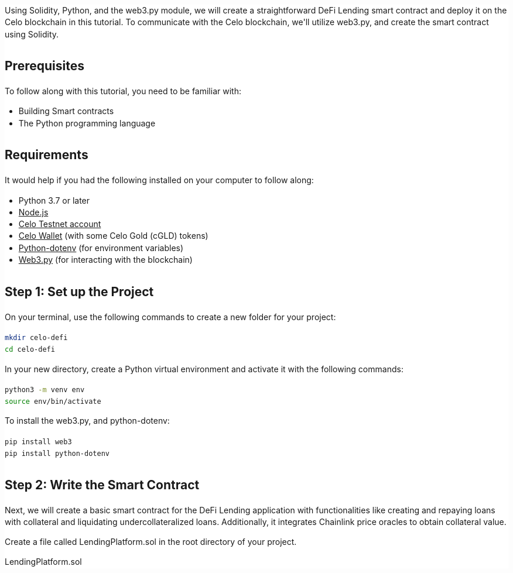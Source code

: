 Using Solidity, Python, and the web3.py module, we will create a straightforward DeFi Lending smart contract and deploy it on the Celo blockchain in this tutorial. To communicate with the Celo blockchain, we'll utilize web3.py, and create the smart contract using Solidity.

## Prerequisites

To follow along with this tutorial, you need to be familiar with:

- Building Smart contracts
- The Python programming language

## Requirements

It would help if you had the following installed on your computer to follow along:

- Python 3.7 or later
- [Node.js](https://nodejs.org/en/download/)
- [Celo Testnet account](https://faucet.celo.org/)
- [Celo Wallet](https://docs.celo.org/blog/tutorials/3-simple-steps-to-connect-your-metamask-wallet-to-celo) (with some Celo Gold (cGLD) tokens)
- [Python-dotenv](https://pypi.org/project/python-dotenv/) (for environment variables)
- [Web3.py](https://web3py.readthedocs.io/en/stable/) (for interacting with the blockchain)

## Step 1: Set up the Project

On your terminal, use the following commands to create a new folder for your project:

```bash
mkdir celo-defi
cd celo-defi
```

In your new directory, create a Python virtual environment and activate it with the following commands:

```bash
python3 -m venv env
source env/bin/activate
```

To install the web3.py, and python-dotenv:

```bash
pip install web3
pip install python-dotenv
```

## Step 2: Write the Smart Contract

Next, we will create a basic smart contract for the DeFi Lending application with functionalities like creating and repaying loans with collateral and liquidating undercollateralized loans. Additionally, it integrates Chainlink price oracles to obtain collateral value.

Create a file called LendingPlatform.sol in the root directory of your project.

LendingPlatform.sol
